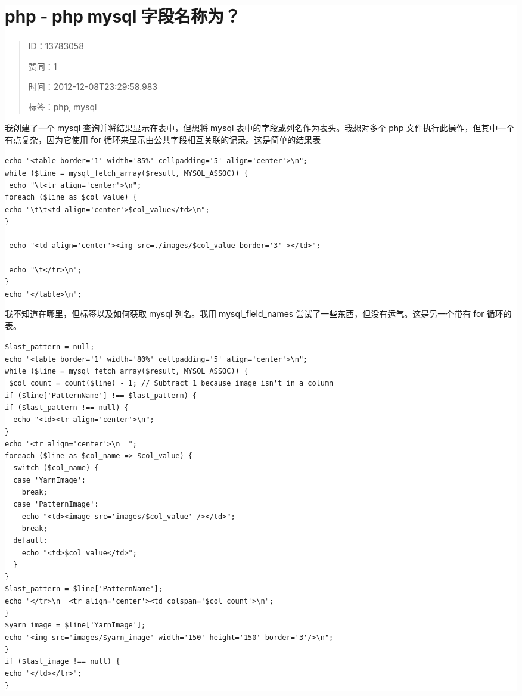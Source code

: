# php - php mysql 字段名称为？

> ID：13783058
> 
> 赞同：1
> 
> 时间：2012-12-08T23:29:58.983
> 
> 标签：php, mysql

我创建了一个 mysql 查询并将结果显示在表中，但想将 mysql 表中的字段或列名作为表头。我想对多个 php 文件执行此操作，但其中一个有点复杂，因为它使用 for 循环来显示由公共字段相互关联的记录。这是简单的结果表

```
echo "<table border='1' width='85%' cellpadding='5' align='center'>\n";
while ($line = mysql_fetch_array($result, MYSQL_ASSOC)) {
 echo "\t<tr align='center'>\n";
foreach ($line as $col_value) {
echo "\t\t<td align='center'>$col_value</td>\n";
}

 echo "<td align='center'><img src=./images/$col_value border='3' ></td>";

 echo "\t</tr>\n";
}
echo "</table>\n"; 
```

我不知道在哪里，但标签以及如何获取 mysql 列名。我用 mysql_field_names 尝试了一些东西，但没有运气。这是另一个带有 for 循环的表。

```
$last_pattern = null;
echo "<table border='1' width='80%' cellpadding='5' align='center'>\n";
while ($line = mysql_fetch_array($result, MYSQL_ASSOC)) {
 $col_count = count($line) - 1; // Subtract 1 because image isn't in a column
if ($line['PatternName'] !== $last_pattern) {
if ($last_pattern !== null) {
  echo "<td><tr align='center'>\n";
}
echo "<tr align='center'>\n  ";
foreach ($line as $col_name => $col_value) {
  switch ($col_name) {
  case 'YarnImage':
    break;
  case 'PatternImage':
    echo "<td><image src='images/$col_value' /></td>";
    break;
  default:
    echo "<td>$col_value</td>";
  }
}
$last_pattern = $line['PatternName'];
echo "</tr>\n  <tr align='center'><td colspan='$col_count'>\n";
}
$yarn_image = $line['YarnImage'];
echo "<img src='images/$yarn_image' width='150' height='150' border='3'/>\n";
}
if ($last_image !== null) {
echo "</td></tr>";
} 
```
